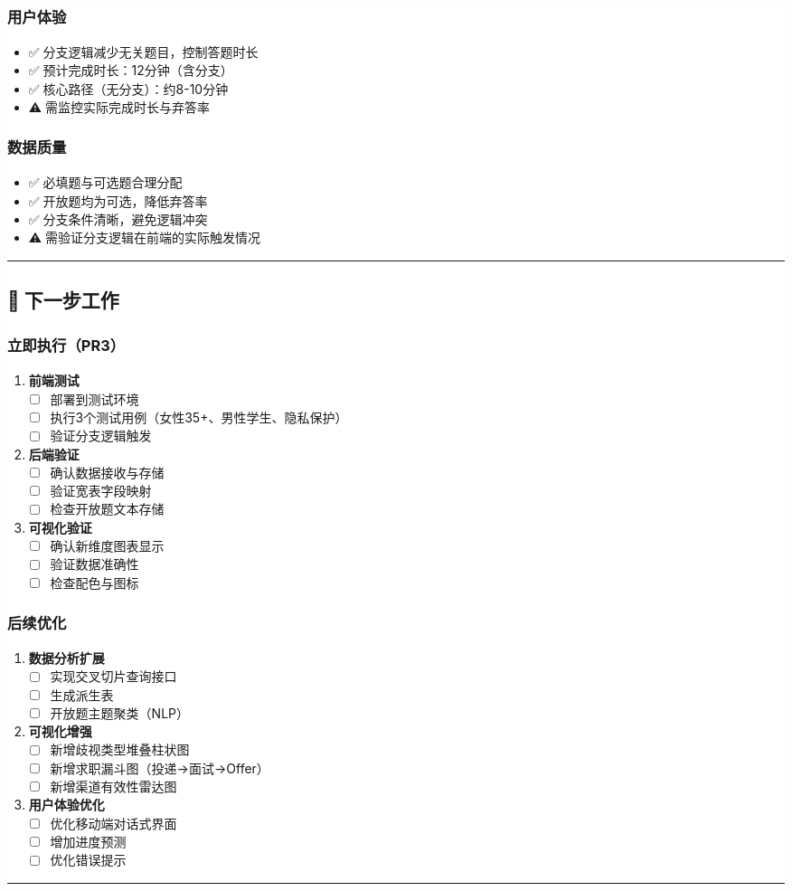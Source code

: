 ### 用户体验

- ✅ 分支逻辑减少无关题目，控制答题时长
- ✅ 预计完成时长：12分钟（含分支）
- ✅ 核心路径（无分支）：约8-10分钟
- ⚠️ 需监控实际完成时长与弃答率

### 数据质量

- ✅ 必填题与可选题合理分配
- ✅ 开放题均为可选，降低弃答率
- ✅ 分支条件清晰，避免逻辑冲突
- ⚠️ 需验证分支逻辑在前端的实际触发情况

---

## 📝 下一步工作

### 立即执行（PR3）

1. **前端测试**
   - [ ] 部署到测试环境
   - [ ] 执行3个测试用例（女性35+、男性学生、隐私保护）
   - [ ] 验证分支逻辑触发

2. **后端验证**
   - [ ] 确认数据接收与存储
   - [ ] 验证宽表字段映射
   - [ ] 检查开放题文本存储

3. **可视化验证**
   - [ ] 确认新维度图表显示
   - [ ] 验证数据准确性
   - [ ] 检查配色与图标

### 后续优化

1. **数据分析扩展**
   - [ ] 实现交叉切片查询接口
   - [ ] 生成派生表
   - [ ] 开放题主题聚类（NLP）

2. **可视化增强**
   - [ ] 新增歧视类型堆叠柱状图
   - [ ] 新增求职漏斗图（投递→面试→Offer）
   - [ ] 新增渠道有效性雷达图

3. **用户体验优化**
   - [ ] 优化移动端对话式界面
   - [ ] 增加进度预测
   - [ ] 优化错误提示

---
